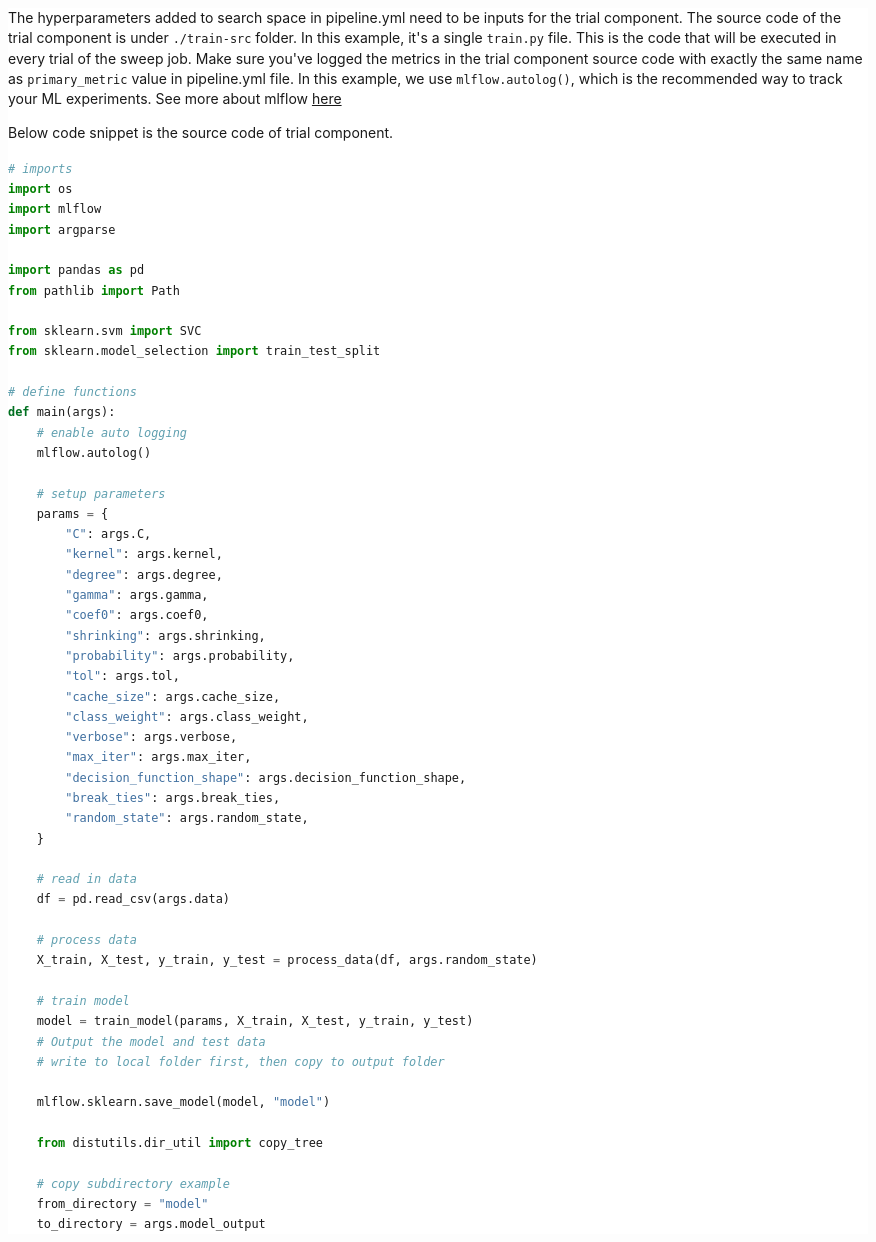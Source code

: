 The hyperparameters added to search space in pipeline.yml need to be inputs for the trial component. The source code of the trial component is under `./train-src` folder. In this example, it's a single `train.py` file. This is the code that will be executed in every trial of the sweep job. Make sure you've logged the metrics in the trial component source code with exactly the same name as `primary_metric` value in pipeline.yml file. In this example, we use `mlflow.autolog()`, which is the recommended way to track your ML experiments. See more about mlflow [here](./how-to-use-mlflow-cli-runs.md)  
 
Below code snippet is the source code of trial component. 

```python
# imports
import os
import mlflow
import argparse

import pandas as pd
from pathlib import Path

from sklearn.svm import SVC
from sklearn.model_selection import train_test_split

# define functions
def main(args):
    # enable auto logging
    mlflow.autolog()

    # setup parameters
    params = {
        "C": args.C,
        "kernel": args.kernel,
        "degree": args.degree,
        "gamma": args.gamma,
        "coef0": args.coef0,
        "shrinking": args.shrinking,
        "probability": args.probability,
        "tol": args.tol,
        "cache_size": args.cache_size,
        "class_weight": args.class_weight,
        "verbose": args.verbose,
        "max_iter": args.max_iter,
        "decision_function_shape": args.decision_function_shape,
        "break_ties": args.break_ties,
        "random_state": args.random_state,
    }

    # read in data
    df = pd.read_csv(args.data)

    # process data
    X_train, X_test, y_train, y_test = process_data(df, args.random_state)

    # train model
    model = train_model(params, X_train, X_test, y_train, y_test)
    # Output the model and test data
    # write to local folder first, then copy to output folder

    mlflow.sklearn.save_model(model, "model")

    from distutils.dir_util import copy_tree

    # copy subdirectory example
    from_directory = "model"
    to_directory = args.model_output

```